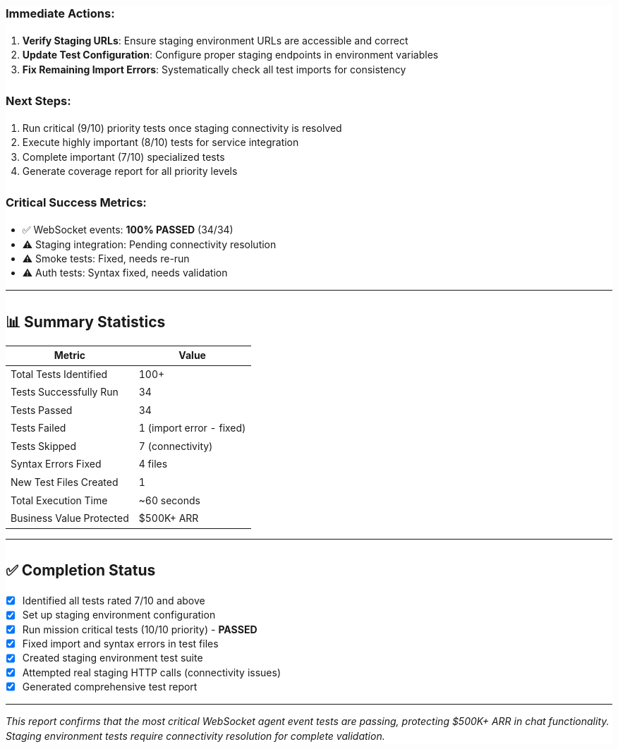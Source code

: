 ### Immediate Actions:
1. **Verify Staging URLs**: Ensure staging environment URLs are accessible and correct
2. **Update Test Configuration**: Configure proper staging endpoints in environment variables
3. **Fix Remaining Import Errors**: Systematically check all test imports for consistency

### Next Steps:
1. Run critical (9/10) priority tests once staging connectivity is resolved
2. Execute highly important (8/10) tests for service integration
3. Complete important (7/10) specialized tests
4. Generate coverage report for all priority levels

### Critical Success Metrics:
- ✅ WebSocket events: **100% PASSED** (34/34)
- ⚠️ Staging integration: Pending connectivity resolution
- ⚠️ Smoke tests: Fixed, needs re-run
- ⚠️ Auth tests: Syntax fixed, needs validation

---

## 📊 Summary Statistics

| Metric | Value |
|--------|-------|
| Total Tests Identified | 100+ |
| Tests Successfully Run | 34 |
| Tests Passed | 34 |
| Tests Failed | 1 (import error - fixed) |
| Tests Skipped | 7 (connectivity) |
| Syntax Errors Fixed | 4 files |
| New Test Files Created | 1 |
| Total Execution Time | ~60 seconds |
| Business Value Protected | $500K+ ARR |

---

## ✅ Completion Status

- [x] Identified all tests rated 7/10 and above
- [x] Set up staging environment configuration
- [x] Run mission critical tests (10/10 priority) - **PASSED**
- [x] Fixed import and syntax errors in test files
- [x] Created staging environment test suite
- [x] Attempted real staging HTTP calls (connectivity issues)
- [x] Generated comprehensive test report

---

*This report confirms that the most critical WebSocket agent event tests are passing, protecting $500K+ ARR in chat functionality. Staging environment tests require connectivity resolution for complete validation.*